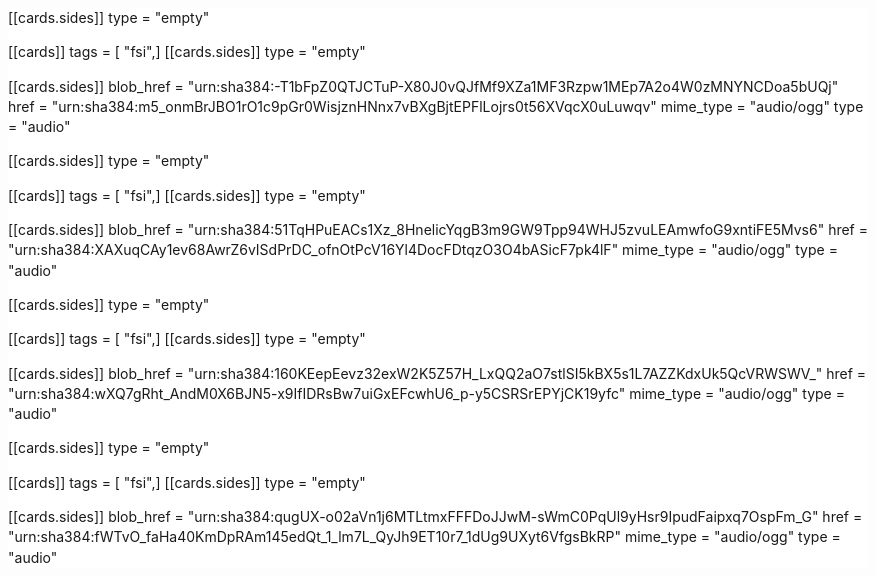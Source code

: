 [[cards.sides]]
type = "empty"


[[cards]]
tags = [ "fsi",]
[[cards.sides]]
type = "empty"

[[cards.sides]]
blob_href = "urn:sha384:-T1bFpZ0QTJCTuP-X80J0vQJfMf9XZa1MF3Rzpw1MEp7A2o4W0zMNYNCDoa5bUQj"
href = "urn:sha384:m5_onmBrJBO1rO1c9pGr0WisjznHNnx7vBXgBjtEPFlLojrs0t56XVqcX0uLuwqv"
mime_type = "audio/ogg"
type = "audio"

[[cards.sides]]
type = "empty"


[[cards]]
tags = [ "fsi",]
[[cards.sides]]
type = "empty"

[[cards.sides]]
blob_href = "urn:sha384:51TqHPuEACs1Xz_8HnelicYqgB3m9GW9Tpp94WHJ5zvuLEAmwfoG9xntiFE5Mvs6"
href = "urn:sha384:XAXuqCAy1ev68AwrZ6vISdPrDC_ofnOtPcV16Yl4DocFDtqzO3O4bASicF7pk4lF"
mime_type = "audio/ogg"
type = "audio"

[[cards.sides]]
type = "empty"


[[cards]]
tags = [ "fsi",]
[[cards.sides]]
type = "empty"

[[cards.sides]]
blob_href = "urn:sha384:160KEepEevz32exW2K5Z57H_LxQQ2aO7stlSI5kBX5s1L7AZZKdxUk5QcVRWSWV_"
href = "urn:sha384:wXQ7gRht_AndM0X6BJN5-x9IfIDRsBw7uiGxEFcwhU6_p-y5CSRSrEPYjCK19yfc"
mime_type = "audio/ogg"
type = "audio"

[[cards.sides]]
type = "empty"


[[cards]]
tags = [ "fsi",]
[[cards.sides]]
type = "empty"

[[cards.sides]]
blob_href = "urn:sha384:qugUX-o02aVn1j6MTLtmxFFFDoJJwM-sWmC0PqUl9yHsr9IpudFaipxq7OspFm_G"
href = "urn:sha384:fWTvO_faHa40KmDpRAm145edQt_1_lm7L_QyJh9ET10r7_1dUg9UXyt6VfgsBkRP"
mime_type = "audio/ogg"
type = "audio"
